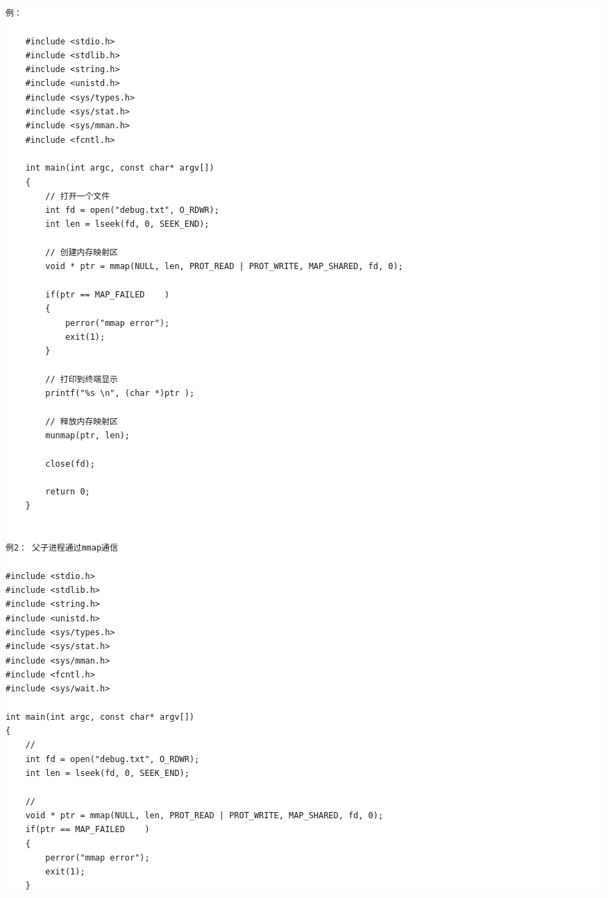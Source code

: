 	例：

		#include <stdio.h>
		#include <stdlib.h>
		#include <string.h>
		#include <unistd.h>
		#include <sys/types.h>
		#include <sys/stat.h>
		#include <sys/mman.h>
		#include <fcntl.h>
		
		int main(int argc, const char* argv[])
		{
			// 打开一个文件
			int fd = open("debug.txt", O_RDWR);
			int len = lseek(fd, 0, SEEK_END);
		
			// 创建内存映射区
			void * ptr = mmap(NULL, len, PROT_READ | PROT_WRITE, MAP_SHARED, fd, 0);
			
			if(ptr == MAP_FAILED	)
			{
				perror("mmap error");
				exit(1);
			}
			
			// 打印到终端显示
			printf("%s \n", (char *)ptr );
			
			// 释放内存映射区
			munmap(ptr, len);
			
			close(fd);
		
			return 0;	
		}	
		

	例2： 父子进程通过mmap通信

	#include <stdio.h>
	#include <stdlib.h>
	#include <string.h>
	#include <unistd.h>
	#include <sys/types.h>
	#include <sys/stat.h>
	#include <sys/mman.h>
	#include <fcntl.h>
	#include <sys/wait.h>
	
	int main(int argc, const char* argv[])
	{
		//
		int fd = open("debug.txt", O_RDWR);
		int len = lseek(fd, 0, SEEK_END);
	
		// 
		void * ptr = mmap(NULL, len, PROT_READ | PROT_WRITE, MAP_SHARED, fd, 0);
		if(ptr == MAP_FAILED	)
		{
			perror("mmap error");
			exit(1);
		}
		